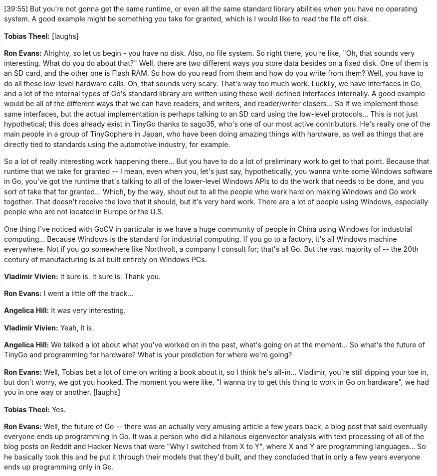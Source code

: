 \[39:55\] But you're not gonna get the same runtime, or even all the same standard library abilities when you have no operating system. A good example might be something you take for granted, which is I would like to read the file off disk.

**Tobias Theel:** \[laughs\]

**Ron Evans:** Alrighty, so let us begin - you have no disk. Also, no file system. So right there, you're like, "Oh, that sounds very interesting. What do you do about that?" Well, there are two different ways you store data besides on a fixed disk. One of them is an SD card, and the other one is Flash RAM. So how do you read from them and how do you write from them? Well, you have to do all these low-level hardware calls. Oh, that sounds very scary. That's way too much work. Luckily, we have interfaces in Go, and a lot of the internal types of Go's standard library are written using these well-defined interfaces internally. A good example would be all of the different ways that we can have readers, and writers, and reader/writer closers... So if we implement those same interfaces, but the actual implementation is perhaps talking to an SD card using the low-level protocols... This is not just hypothetical; this does already exist in TinyGo thanks to sago35, who's one of our most active contributors. He's really one of the main people in a group of TinyGophers in Japan, who have been doing amazing things with hardware, as well as things that are directly tied to standards using the automotive industry, for example.

So a lot of really interesting work happening there... But you have to do a lot of preliminary work to get to that point. Because that runtime that we take for granted -- I mean, even when you, let's just say, hypothetically, you wanna write some Windows software in Go, you've got the runtime that's talking to all of the lower-level Windows APIs to do the work that needs to be done, and you sort of take that for granted... Which, by the way, shout out to all the people who work hard on making Windows and Go work together. That doesn't receive the love that it should, but it's very hard work. There are a lot of people using Windows, especially people who are not located in Europe or the U.S.

One thing I've noticed with GoCV in particular is we have a huge community of people in China using Windows for industrial computing... Because Windows is the standard for industrial computing. If you go to a factory, it's all Windows machine everywhere. Not if you go somewhere like Northvolt, a company I consult for; that's all Go. But the vast majority of -- the 20th century of manufacturing is all built entirely on Windows PCs.

**Vladimir Vivien:** It sure is. It sure is. Thank you.

**Ron Evans:** I went a little off the track...

**Angelica Hill:** It was very interesting.

**Vladimir Vivien:** Yeah, it is.

**Angelica Hill:** We talked a lot about what you've worked on in the past, what's going on at the moment... So what's the future of TinyGo and programming for hardware? What is your prediction for where we're going?

**Ron Evans:** Well, Tobias bet a lot of time on writing a book about it, so I think he's all-in... Vladimir, you're still dipping your toe in, but don't worry, we got you hooked. The moment you were like, "I wanna try to get this thing to work in Go on hardware", we had you in one way or another. \[laughs\]

**Tobias Theel:** Yes.

**Ron Evans:** Well, the future of Go -- there was an actually very amusing article a few years back, a blog post that said eventually everyone ends up programming in Go. It was a person who did a hilarious eigenvector analysis with text processing of all of the blog posts on Reddit and Hacker News that were "Why I switched from X to Y", where X and Y are programming languages... So he basically took this and he put it through their models that they'd built, and they concluded that in only a few years everyone ends up programming only in Go.
